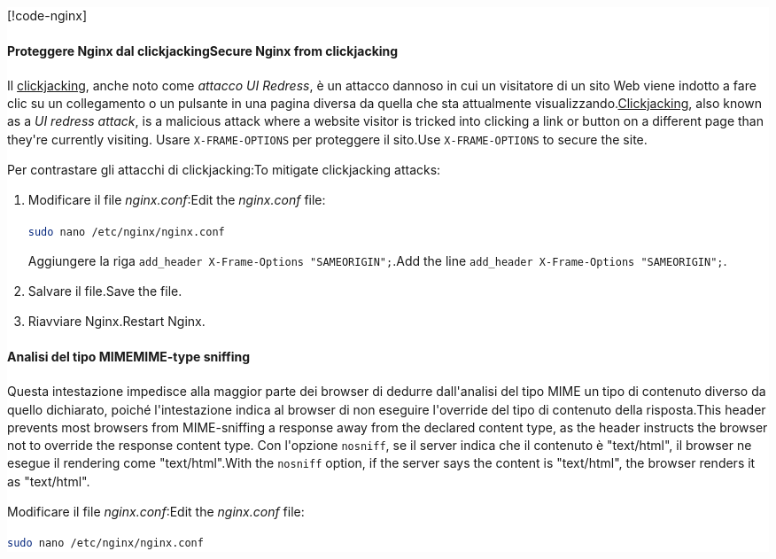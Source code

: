 [!code-nginx[](linux-nginx/nginx.conf?highlight=2)]

#### <a name="secure-nginx-from-clickjacking"></a><span data-ttu-id="a89a6-267">Proteggere Nginx dal clickjacking</span><span class="sxs-lookup"><span data-stu-id="a89a6-267">Secure Nginx from clickjacking</span></span>

<span data-ttu-id="a89a6-268">Il [clickjacking](https://blog.qualys.com/securitylabs/2015/10/20/clickjacking-a-common-implementation-mistake-that-can-put-your-websites-in-danger), anche noto come *attacco UI Redress*, è un attacco dannoso in cui un visitatore di un sito Web viene indotto a fare clic su un collegamento o un pulsante in una pagina diversa da quella che sta attualmente visualizzando.</span><span class="sxs-lookup"><span data-stu-id="a89a6-268">[Clickjacking](https://blog.qualys.com/securitylabs/2015/10/20/clickjacking-a-common-implementation-mistake-that-can-put-your-websites-in-danger), also known as a *UI redress attack*, is a malicious attack where a website visitor is tricked into clicking a link or button on a different page than they're currently visiting.</span></span> <span data-ttu-id="a89a6-269">Usare `X-FRAME-OPTIONS` per proteggere il sito.</span><span class="sxs-lookup"><span data-stu-id="a89a6-269">Use `X-FRAME-OPTIONS` to secure the site.</span></span>

<span data-ttu-id="a89a6-270">Per contrastare gli attacchi di clickjacking:</span><span class="sxs-lookup"><span data-stu-id="a89a6-270">To mitigate clickjacking attacks:</span></span>

1. <span data-ttu-id="a89a6-271">Modificare il file *nginx.conf*:</span><span class="sxs-lookup"><span data-stu-id="a89a6-271">Edit the *nginx.conf* file:</span></span>

   ```bash
   sudo nano /etc/nginx/nginx.conf
   ```

   <span data-ttu-id="a89a6-272">Aggiungere la riga `add_header X-Frame-Options "SAMEORIGIN";`.</span><span class="sxs-lookup"><span data-stu-id="a89a6-272">Add the line `add_header X-Frame-Options "SAMEORIGIN";`.</span></span>
1. <span data-ttu-id="a89a6-273">Salvare il file.</span><span class="sxs-lookup"><span data-stu-id="a89a6-273">Save the file.</span></span>
1. <span data-ttu-id="a89a6-274">Riavviare Nginx.</span><span class="sxs-lookup"><span data-stu-id="a89a6-274">Restart Nginx.</span></span>

#### <a name="mime-type-sniffing"></a><span data-ttu-id="a89a6-275">Analisi del tipo MIME</span><span class="sxs-lookup"><span data-stu-id="a89a6-275">MIME-type sniffing</span></span>

<span data-ttu-id="a89a6-276">Questa intestazione impedisce alla maggior parte dei browser di dedurre dall'analisi del tipo MIME un tipo di contenuto diverso da quello dichiarato, poiché l'intestazione indica al browser di non eseguire l'override del tipo di contenuto della risposta.</span><span class="sxs-lookup"><span data-stu-id="a89a6-276">This header prevents most browsers from MIME-sniffing a response away from the declared content type, as the header instructs the browser not to override the response content type.</span></span> <span data-ttu-id="a89a6-277">Con l'opzione `nosniff`, se il server indica che il contenuto è "text/html", il browser ne esegue il rendering come "text/html".</span><span class="sxs-lookup"><span data-stu-id="a89a6-277">With the `nosniff` option, if the server says the content is "text/html", the browser renders it as "text/html".</span></span>

<span data-ttu-id="a89a6-278">Modificare il file *nginx.conf*:</span><span class="sxs-lookup"><span data-stu-id="a89a6-278">Edit the *nginx.conf* file:</span></span>

```bash
sudo nano /etc/nginx/nginx.conf
```

